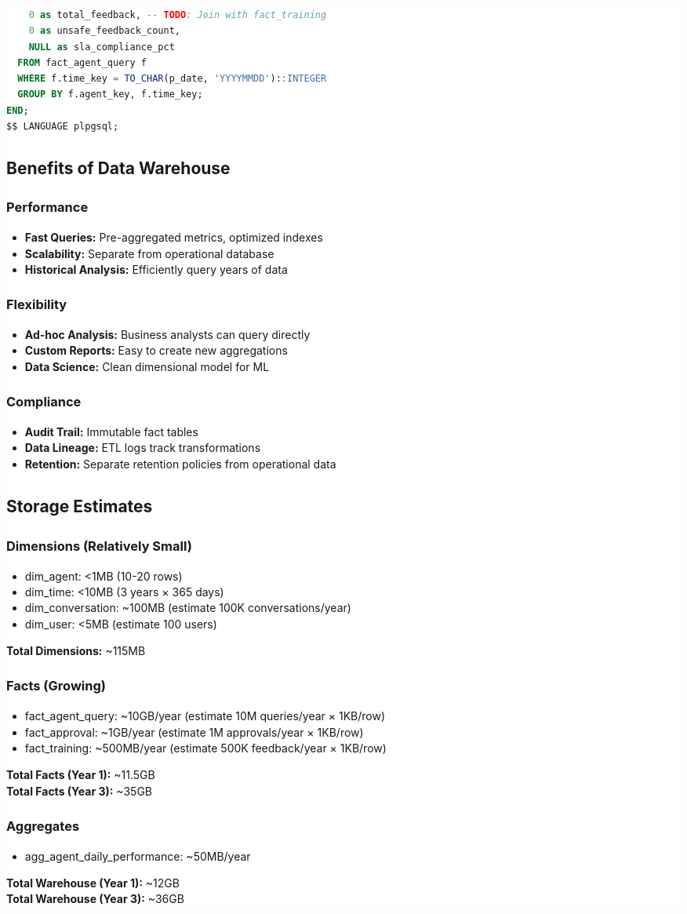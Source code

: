 ```sql
    0 as total_feedback, -- TODO: Join with fact_training
    0 as unsafe_feedback_count,
    NULL as sla_compliance_pct
  FROM fact_agent_query f
  WHERE f.time_key = TO_CHAR(p_date, 'YYYYMMDD')::INTEGER
  GROUP BY f.agent_key, f.time_key;
END;
$$ LANGUAGE plpgsql;
```

## Benefits of Data Warehouse

### Performance
- **Fast Queries:** Pre-aggregated metrics, optimized indexes
- **Scalability:** Separate from operational database
- **Historical Analysis:** Efficiently query years of data

### Flexibility
- **Ad-hoc Analysis:** Business analysts can query directly
- **Custom Reports:** Easy to create new aggregations
- **Data Science:** Clean dimensional model for ML

### Compliance
- **Audit Trail:** Immutable fact tables
- **Data Lineage:** ETL logs track transformations
- **Retention:** Separate retention policies from operational data

## Storage Estimates

### Dimensions (Relatively Small)
- dim_agent: <1MB (10-20 rows)
- dim_time: <10MB (3 years × 365 days)
- dim_conversation: ~100MB (estimate 100K conversations/year)
- dim_user: <5MB (estimate 100 users)

**Total Dimensions:** ~115MB

### Facts (Growing)
- fact_agent_query: ~10GB/year (estimate 10M queries/year × 1KB/row)
- fact_approval: ~1GB/year (estimate 1M approvals/year × 1KB/row)
- fact_training: ~500MB/year (estimate 500K feedback/year × 1KB/row)

**Total Facts (Year 1):** ~11.5GB  
**Total Facts (Year 3):** ~35GB

### Aggregates
- agg_agent_daily_performance: ~50MB/year

**Total Warehouse (Year 1):** ~12GB  
**Total Warehouse (Year 3):** ~36GB

